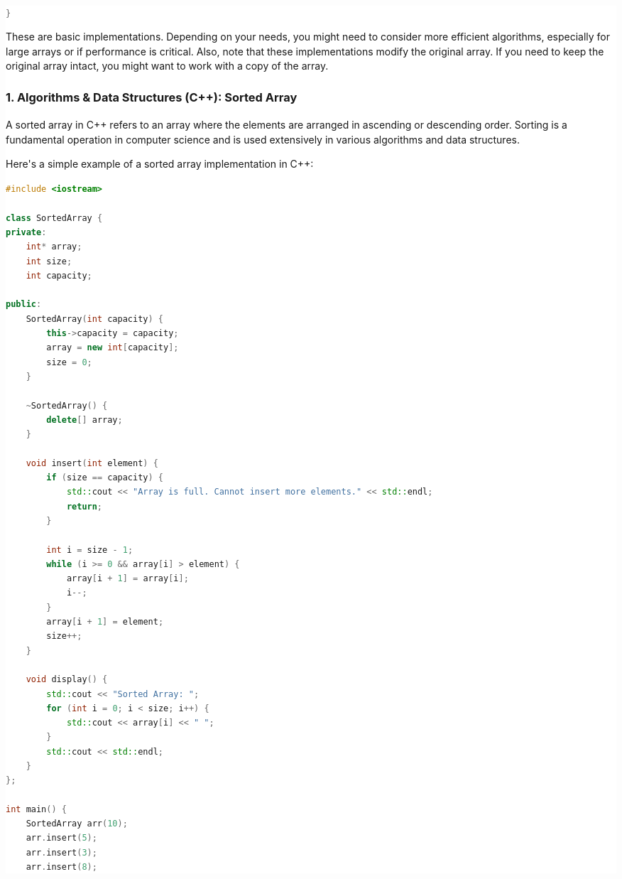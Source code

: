 ```cpp
}
```

These are basic implementations. Depending on your needs, you might need to consider more efficient algorithms, especially for large arrays or if performance is critical. Also, note that these implementations modify the original array. If you need to keep the original array intact, you might want to work with a copy of the array.

### 1. Algorithms & Data Structures (C++): Sorted Array

A sorted array in C++ refers to an array where the elements are arranged in ascending or descending order. Sorting is a fundamental operation in computer science and is used extensively in various algorithms and data structures.

Here's a simple example of a sorted array implementation in C++:

```cpp
#include <iostream>

class SortedArray {
private:
    int* array;
    int size;
    int capacity;

public:
    SortedArray(int capacity) {
        this->capacity = capacity;
        array = new int[capacity];
        size = 0;
    }

    ~SortedArray() {
        delete[] array;
    }

    void insert(int element) {
        if (size == capacity) {
            std::cout << "Array is full. Cannot insert more elements." << std::endl;
            return;
        }

        int i = size - 1;
        while (i >= 0 && array[i] > element) {
            array[i + 1] = array[i];
            i--;
        }
        array[i + 1] = element;
        size++;
    }

    void display() {
        std::cout << "Sorted Array: ";
        for (int i = 0; i < size; i++) {
            std::cout << array[i] << " ";
        }
        std::cout << std::endl;
    }
};

int main() {
    SortedArray arr(10);
    arr.insert(5);
    arr.insert(3);
    arr.insert(8);
```